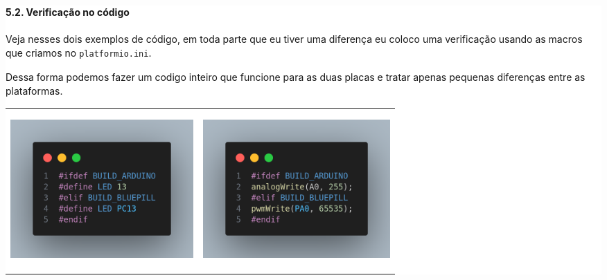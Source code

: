 #### 5.2. Verificação no código

Veja nesses dois exemplos de código, em toda parte que eu tiver uma diferença eu coloco uma verificação usando as macros que criamos no `platformio.ini`.

Dessa forma podemos fazer um codigo inteiro que funcione para as duas placas e tratar apenas pequenas diferenças entre as plataformas.

<table  align="center" style="border:none !important">
    <tr style="border:none !important">
    <td style="border:none !important">
        <p align="left"><img src="./img/macro1.png" height="200"></p>
    </td>
    <td style="border:none !important">
        <p align="left"><img src="./img/macro2.png" height="200"></p>
